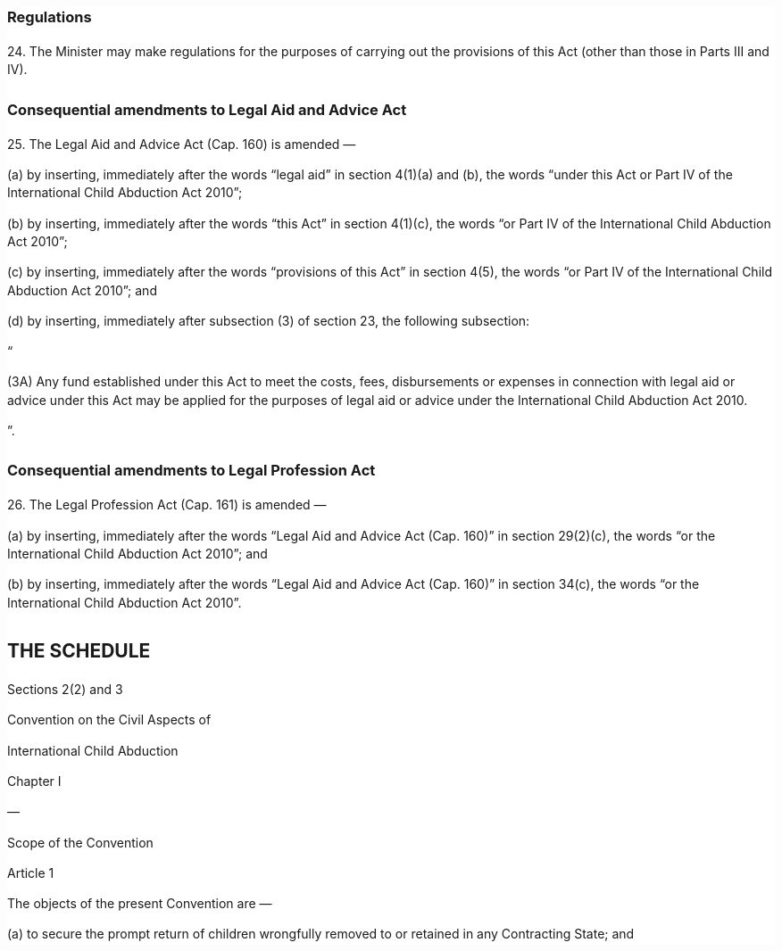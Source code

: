 ### Regulations

24\. The Minister may make regulations for the purposes of carrying out the provisions of this Act (other than those in Parts III and IV).

### Consequential amendments to Legal Aid and Advice Act

25\. The Legal Aid and Advice Act (Cap. 160) is amended —

(a) by inserting, immediately after the words “legal aid” in section 4(1)(a) and (b), the words “under this Act or Part IV of the International Child Abduction Act 2010”;

(b) by inserting, immediately after the words “this Act” in section 4(1)(c), the words “or Part IV of the International Child Abduction Act 2010”;

(c) by inserting, immediately after the words “provisions of this Act” in section 4(5), the words “or Part IV of the International Child Abduction Act 2010”; and

(d) by inserting, immediately after subsection (3) of section 23, the following subsection:

“

(3A) Any fund established under this Act to meet the costs, fees, disbursements or expenses in connection with legal aid or advice under this Act may be applied for the purposes of legal aid or advice under the International Child Abduction Act 2010.

”.

### Consequential amendments to Legal Profession Act

26\. The Legal Profession Act (Cap. 161) is amended —

(a) by inserting, immediately after the words “Legal Aid and Advice Act (Cap. 160)” in section 29(2)(c), the words “or the International Child Abduction Act 2010”; and

(b) by inserting, immediately after the words “Legal Aid and Advice Act (Cap. 160)” in section 34(c), the words “or the International Child Abduction Act 2010”.

## THE SCHEDULE

Sections 2(2) and 3

Convention on the Civil Aspects of




International Child Abduction

Chapter I

—

Scope of the Convention

Article 1

The objects of the present Convention are —

(a) to secure the prompt return of children wrongfully removed to or retained in any Contracting State; and
